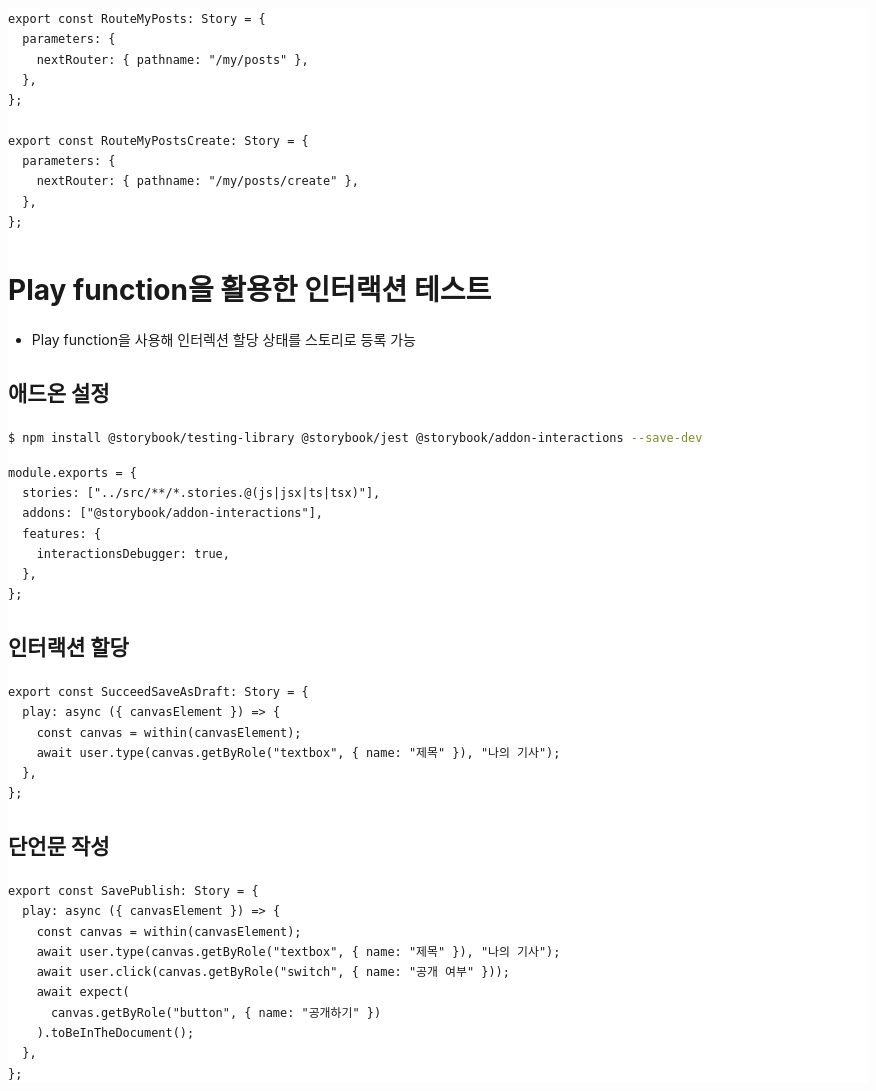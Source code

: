 ```tsx
export const RouteMyPosts: Story = {
  parameters: {
    nextRouter: { pathname: "/my/posts" },
  },
};

export const RouteMyPostsCreate: Story = {
  parameters: {
    nextRouter: { pathname: "/my/posts/create" },
  },
};
```

# Play function을 활용한 인터랙션 테스트

- Play function을 사용해 인터렉션 할당 상태를 스토리로 등록 가능

## 애드온 설정

```bash
$ npm install @storybook/testing-library @storybook/jest @storybook/addon-interactions --save-dev
```

```tsx
module.exports = {
  stories: ["../src/**/*.stories.@(js|jsx|ts|tsx)"],
  addons: ["@storybook/addon-interactions"],
  features: {
    interactionsDebugger: true,
  },
};
```

## 인터랙션 할당

```tsx
export const SucceedSaveAsDraft: Story = {
  play: async ({ canvasElement }) => {
    const canvas = within(canvasElement);
    await user.type(canvas.getByRole("textbox", { name: "제목" }), "나의 기사");
  },
};
```

## 단언문 작성

```tsx
export const SavePublish: Story = {
  play: async ({ canvasElement }) => {
    const canvas = within(canvasElement);
    await user.type(canvas.getByRole("textbox", { name: "제목" }), "나의 기사");
    await user.click(canvas.getByRole("switch", { name: "공개 여부" }));
    await expect(
      canvas.getByRole("button", { name: "공개하기" })
    ).toBeInTheDocument();
  },
};
```
